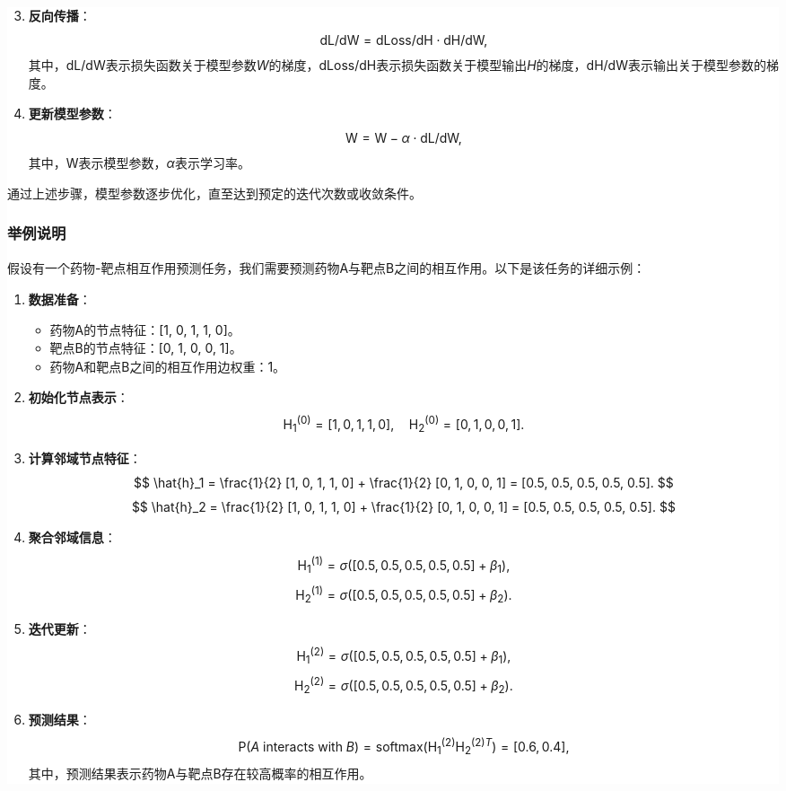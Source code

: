 3. **反向传播**：
   $$
   \text{dL}/\text{dW} = \text{dLoss}/\text{dH} \cdot \text{dH}/\text{dW},
   $$
   其中，$\text{dL}/\text{dW}$表示损失函数关于模型参数$W$的梯度，$\text{dLoss}/\text{dH}$表示损失函数关于模型输出$H$的梯度，$\text{dH}/\text{dW}$表示输出关于模型参数的梯度。

4. **更新模型参数**：
   $$
   \text{W} = \text{W} - \alpha \cdot \text{dL}/\text{dW},
   $$
   其中，$\text{W}$表示模型参数，$\alpha$表示学习率。

通过上述步骤，模型参数逐步优化，直至达到预定的迭代次数或收敛条件。

### 举例说明

假设有一个药物-靶点相互作用预测任务，我们需要预测药物A与靶点B之间的相互作用。以下是该任务的详细示例：

1. **数据准备**：
   - 药物A的节点特征：[1, 0, 1, 1, 0]。
   - 靶点B的节点特征：[0, 1, 0, 0, 1]。
   - 药物A和靶点B之间的相互作用边权重：1。

2. **初始化节点表示**：
   $$
   \text{H}^{(0)}_1 = [1, 0, 1, 1, 0], \quad \text{H}^{(0)}_2 = [0, 1, 0, 0, 1].
   $$

3. **计算邻域节点特征**：
   $$
   \hat{h}_1 = \frac{1}{2} [1, 0, 1, 1, 0] + \frac{1}{2} [0, 1, 0, 0, 1] = [0.5, 0.5, 0.5, 0.5, 0.5].
   $$
   $$
   \hat{h}_2 = \frac{1}{2} [1, 0, 1, 1, 0] + \frac{1}{2} [0, 1, 0, 0, 1] = [0.5, 0.5, 0.5, 0.5, 0.5].
   $$

4. **聚合邻域信息**：
   $$
   \text{H}^{(1)}_1 = \sigma([0.5, 0.5, 0.5, 0.5, 0.5] + \beta_1),
   $$
   $$
   \text{H}^{(1)}_2 = \sigma([0.5, 0.5, 0.5, 0.5, 0.5] + \beta_2).
   $$

5. **迭代更新**：
   $$
   \text{H}^{(2)}_1 = \sigma([0.5, 0.5, 0.5, 0.5, 0.5] + \beta_1),
   $$
   $$
   \text{H}^{(2)}_2 = \sigma([0.5, 0.5, 0.5, 0.5, 0.5] + \beta_2).
   $$

6. **预测结果**：
   $$
   \text{P}(A \text{ interacts with } B) = \text{softmax}(\text{H}^{(2)}_1 \text{H}^{(2)}_2^T) = [0.6, 0.4],
   $$
   其中，预测结果表示药物A与靶点B存在较高概率的相互作用。
